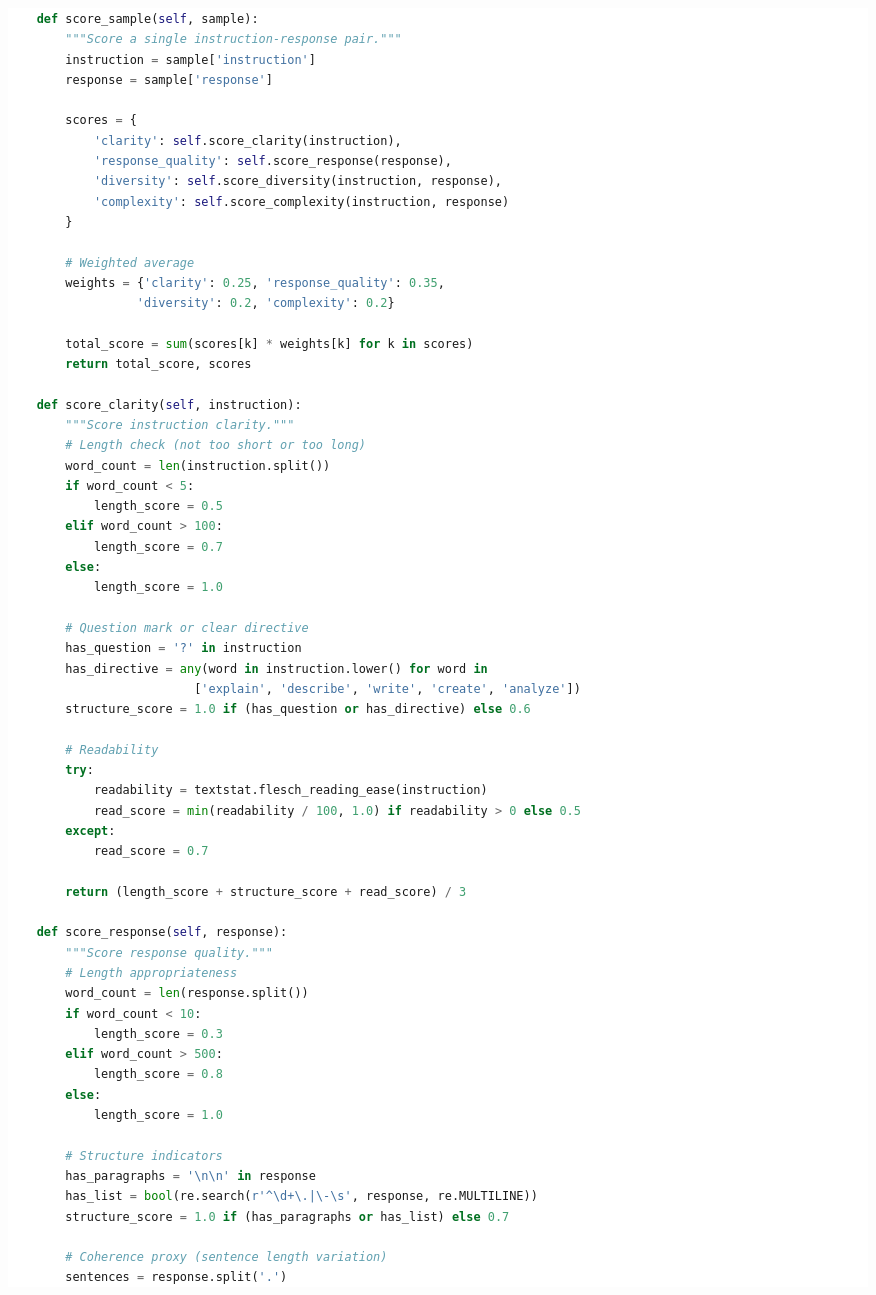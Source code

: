 ```python
    def score_sample(self, sample):
        """Score a single instruction-response pair."""
        instruction = sample['instruction']
        response = sample['response']
        
        scores = {
            'clarity': self.score_clarity(instruction),
            'response_quality': self.score_response(response),
            'diversity': self.score_diversity(instruction, response),
            'complexity': self.score_complexity(instruction, response)
        }
        
        # Weighted average
        weights = {'clarity': 0.25, 'response_quality': 0.35, 
                  'diversity': 0.2, 'complexity': 0.2}
        
        total_score = sum(scores[k] * weights[k] for k in scores)
        return total_score, scores
    
    def score_clarity(self, instruction):
        """Score instruction clarity."""
        # Length check (not too short or too long)
        word_count = len(instruction.split())
        if word_count < 5:
            length_score = 0.5
        elif word_count > 100:
            length_score = 0.7
        else:
            length_score = 1.0
            
        # Question mark or clear directive
        has_question = '?' in instruction
        has_directive = any(word in instruction.lower() for word in 
                          ['explain', 'describe', 'write', 'create', 'analyze'])
        structure_score = 1.0 if (has_question or has_directive) else 0.6
        
        # Readability
        try:
            readability = textstat.flesch_reading_ease(instruction)
            read_score = min(readability / 100, 1.0) if readability > 0 else 0.5
        except:
            read_score = 0.7
            
        return (length_score + structure_score + read_score) / 3
    
    def score_response(self, response):
        """Score response quality."""
        # Length appropriateness
        word_count = len(response.split())
        if word_count < 10:
            length_score = 0.3
        elif word_count > 500:
            length_score = 0.8
        else:
            length_score = 1.0
            
        # Structure indicators
        has_paragraphs = '\n\n' in response
        has_list = bool(re.search(r'^\d+\.|\-\s', response, re.MULTILINE))
        structure_score = 1.0 if (has_paragraphs or has_list) else 0.7
        
        # Coherence proxy (sentence length variation)
        sentences = response.split('.')
```
